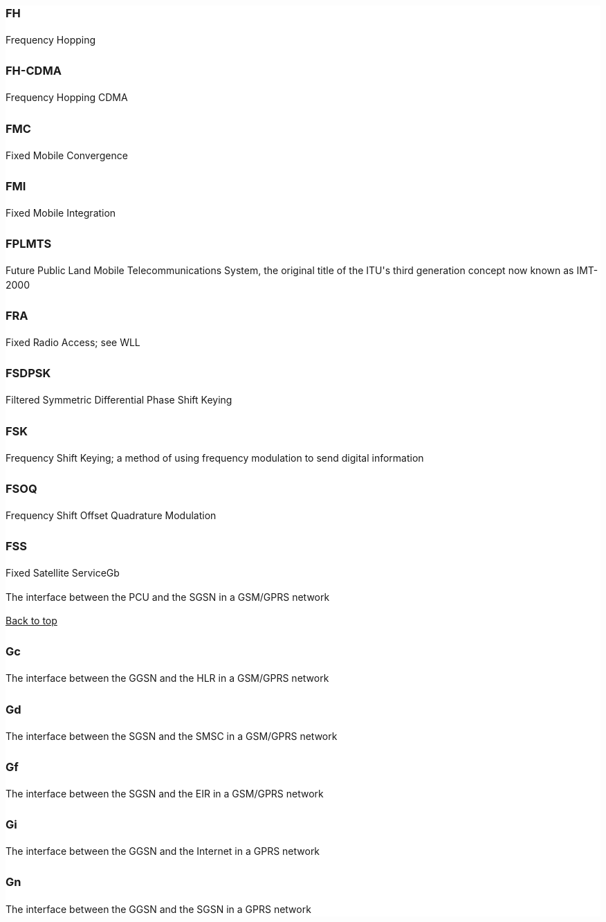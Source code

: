 ### FH
Frequency Hopping

### FH-CDMA
Frequency Hopping CDMA

### FMC
Fixed Mobile Convergence

### FMI
Fixed Mobile Integration

### FPLMTS
Future Public Land Mobile Telecommunications System, the original title of the ITU's third generation concept now known as IMT-2000

### FRA
Fixed Radio Access; see WLL

### FSDPSK
Filtered Symmetric Differential Phase Shift Keying

### FSK
Frequency Shift Keying; a method of using frequency modulation to send digital information

### FSOQ
Frequency Shift Offset Quadrature Modulation

### FSS
Fixed Satellite ServiceGb

The interface between the PCU and the SGSN in a GSM/GPRS network

[Back to top](/gsm/gsm_useful_acronyms.htm#top)  

### Gc
The interface between the GGSN and the HLR in a GSM/GPRS network

### Gd
The interface between the SGSN and the SMSC in a GSM/GPRS network

### Gf
The interface between the SGSN and the EIR in a GSM/GPRS network

### Gi
The interface between the GGSN and the Internet in a GPRS network

### Gn
The interface between the GGSN and the SGSN in a GPRS network
